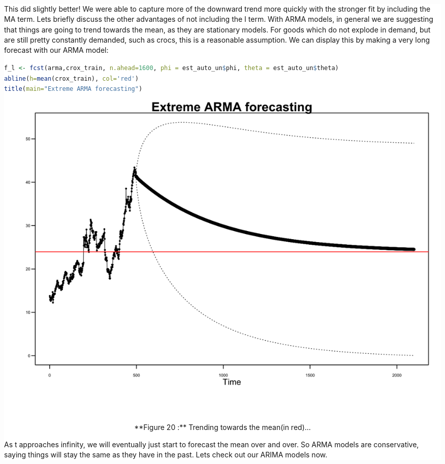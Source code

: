This did slightly better! We were able to capture more of the downward trend more quickly with the stronger fit by including the MA term. Lets briefly discuss the other advantages of not including the I term. With ARMA models, in general we are suggesting that things are going to trend towards the mean, as they are stationary models. For goods which do not explode in demand, but are still pretty constantly demanded, such as crocs, this is a reasonable assumption. We can display this by making a very long forecast with our ARMA model:


```r
f_l <- fcst(arma,crox_train, n.ahead=1600, phi = est_auto_un$phi, theta = est_auto_un$theta)
abline(h=mean(crox_train), col='red')
title(main="Extreme ARMA forecasting")
```

<div class="figure" style="text-align: center">
<img src="d_scratch_files/figure-html/unnamed-chunk-30-1.svg" alt="**Figure 20 :** Trending towards the mean(in red)..."  />
<p class="caption">**Figure 20 :** Trending towards the mean(in red)...</p>
</div>

As t approaches infinity, we will eventually just start to forecast the mean over and over. So ARMA models are conservative, saying things will stay the same as they have in the past. Lets check out our ARIMA models now.
